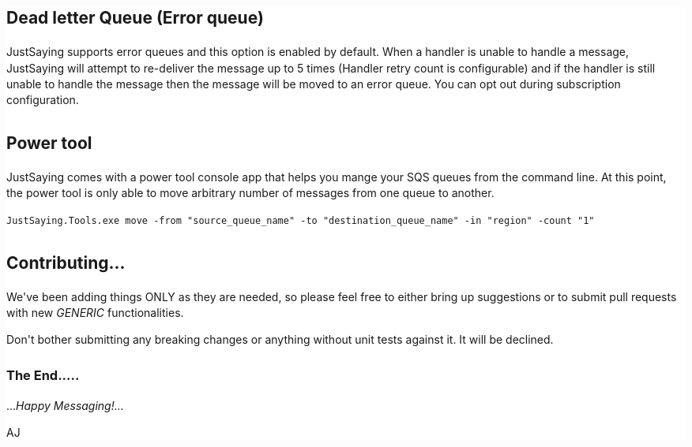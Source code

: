 ## Dead letter Queue (Error queue)

JustSaying supports error queues and this option is enabled by default. When a handler is unable to handle a message, JustSaying will attempt to re-deliver the message up to 5 times (Handler retry count is configurable) and if the handler is still unable to handle the message then the message will be moved to an error queue.
You can opt out during subscription configuration.

## Power tool

JustSaying comes with a power tool console app that helps you mange your SQS queues from the command line.
At this point, the power tool is only able to move arbitrary number of messages from one queue to another.
```
JustSaying.Tools.exe move -from "source_queue_name" -to "destination_queue_name" -in "region" -count "1"
```

## Contributing...
We've been adding things ONLY as they are needed, so please feel free to either bring up suggestions or to submit pull requests with new *GENERIC* functionalities.

Don't bother submitting any breaking changes or anything without unit tests against it. It will be declined.

### The End.....
...*Happy Messaging!...*

AJ
